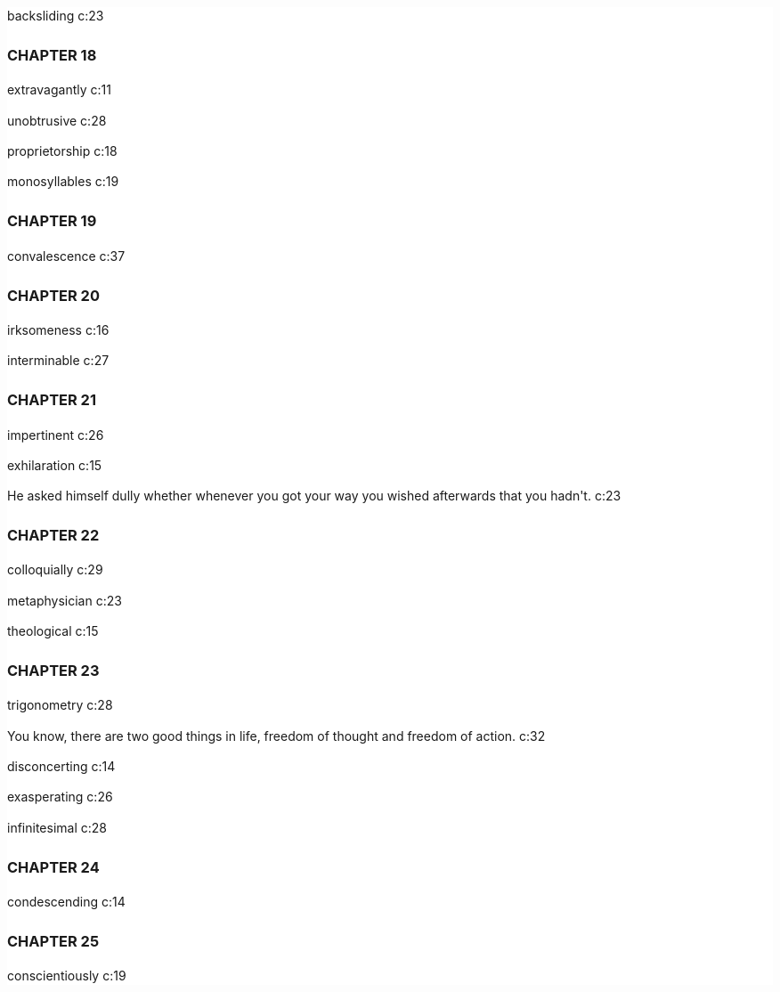 backsliding c:23

### CHAPTER 18

extravagantly c:11

unobtrusive c:28

proprietorship c:18

monosyllables c:19

### CHAPTER 19

convalescence c:37

### CHAPTER 20

irksomeness c:16

interminable c:27

### CHAPTER 21

impertinent c:26

exhilaration c:15

He asked himself dully whether whenever you got your way you wished afterwards that you hadn't. c:23

### CHAPTER 22

colloquially c:29

metaphysician c:23

theological c:15

### CHAPTER 23

trigonometry c:28

You know, there are two good things in life, freedom of thought and freedom of action. c:32

disconcerting c:14

exasperating c:26

infinitesimal c:28

### CHAPTER 24

condescending c:14

### CHAPTER 25

conscientiously c:19
